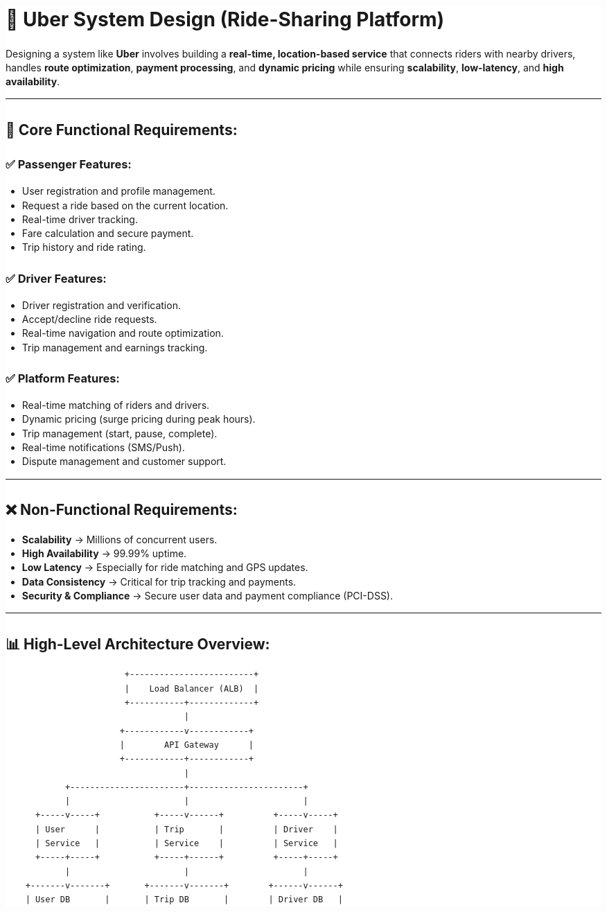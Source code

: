 # 🚖 **Uber System Design (Ride-Sharing Platform)**

Designing a system like **Uber** involves building a **real-time, location-based service** that connects riders with nearby drivers, handles **route optimization**, **payment processing**, and **dynamic pricing** while ensuring **scalability**, **low-latency**, and **high availability**.

---

## 🎯 **Core Functional Requirements:**

### ✅ **Passenger Features:**
- User registration and profile management.
- Request a ride based on the current location.
- Real-time driver tracking.
- Fare calculation and secure payment.
- Trip history and ride rating.

### ✅ **Driver Features:**
- Driver registration and verification.
- Accept/decline ride requests.
- Real-time navigation and route optimization.
- Trip management and earnings tracking.

### ✅ **Platform Features:**
- Real-time matching of riders and drivers.
- Dynamic pricing (surge pricing during peak hours).
- Trip management (start, pause, complete).
- Real-time notifications (SMS/Push).
- Dispute management and customer support.

---

## ❌ **Non-Functional Requirements:**
- **Scalability** → Millions of concurrent users.
- **High Availability** → 99.99% uptime.
- **Low Latency** → Especially for ride matching and GPS updates.
- **Data Consistency** → Critical for trip tracking and payments.
- **Security & Compliance** → Secure user data and payment compliance (PCI-DSS).

---

## 📊 **High-Level Architecture Overview:**

```
                        +-------------------------+
                        |    Load Balancer (ALB)  |
                        +-----------+-------------+
                                    |
                       +------------v------------+
                       |        API Gateway      |
                       +------------+------------+
                                    |
            +-----------------------+-----------------------+
            |                       |                       |
      +-----v-----+           +-----v------+          +-----v-----+
      | User      |           | Trip       |          | Driver    |
      | Service   |           | Service    |          | Service   |
      +-----+-----+           +-----+------+          +-----+-----+
            |                       |                       |
    +-------v-------+       +-------v-------+        +------v------+
    | User DB       |       | Trip DB       |        | Driver DB   |
```